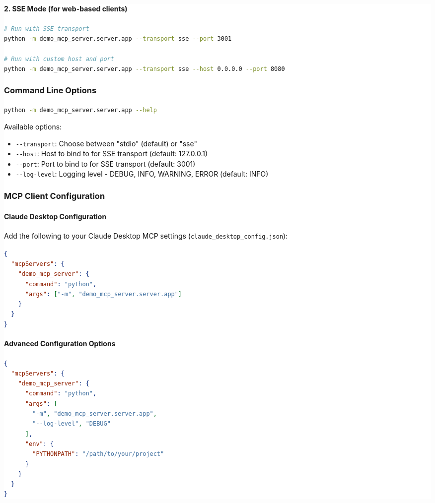 #### 2. SSE Mode (for web-based clients)

```bash
# Run with SSE transport
python -m demo_mcp_server.server.app --transport sse --port 3001

# Run with custom host and port
python -m demo_mcp_server.server.app --transport sse --host 0.0.0.0 --port 8080
```

### Command Line Options

```bash
python -m demo_mcp_server.server.app --help
```

Available options:
- `--transport`: Choose between "stdio" (default) or "sse"
- `--host`: Host to bind to for SSE transport (default: 127.0.0.1)
- `--port`: Port to bind to for SSE transport (default: 3001)
- `--log-level`: Logging level - DEBUG, INFO, WARNING, ERROR (default: INFO)

### MCP Client Configuration

#### Claude Desktop Configuration

Add the following to your Claude Desktop MCP settings (`claude_desktop_config.json`):

```json
{
  "mcpServers": {
    "demo_mcp_server": {
      "command": "python",
      "args": ["-m", "demo_mcp_server.server.app"]
    }
  }
}
```

#### Advanced Configuration Options

```json
{
  "mcpServers": {
    "demo_mcp_server": {
      "command": "python",
      "args": [
        "-m", "demo_mcp_server.server.app",
        "--log-level", "DEBUG"
      ],
      "env": {
        "PYTHONPATH": "/path/to/your/project"
      }
    }
  }
}
```
